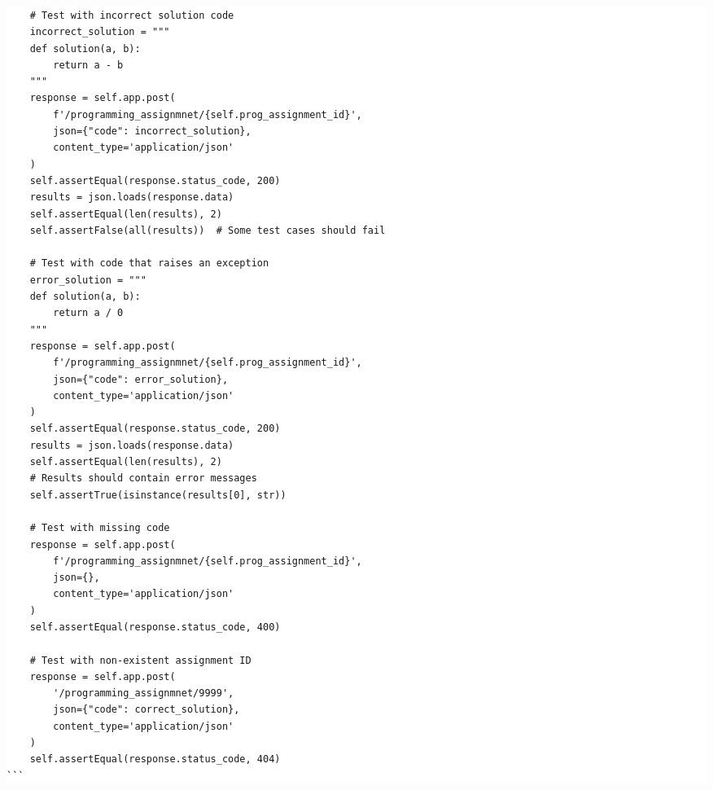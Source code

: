         # Test with incorrect solution code
        incorrect_solution = """
        def solution(a, b):
            return a - b
        """
        response = self.app.post(
            f'/programming_assignmnet/{self.prog_assignment_id}',
            json={"code": incorrect_solution},
            content_type='application/json'
        )
        self.assertEqual(response.status_code, 200)
        results = json.loads(response.data)
        self.assertEqual(len(results), 2)
        self.assertFalse(all(results))  # Some test cases should fail
        
        # Test with code that raises an exception
        error_solution = """
        def solution(a, b):
            return a / 0
        """
        response = self.app.post(
            f'/programming_assignmnet/{self.prog_assignment_id}',
            json={"code": error_solution},
            content_type='application/json'
        )
        self.assertEqual(response.status_code, 200)
        results = json.loads(response.data)
        self.assertEqual(len(results), 2)
        # Results should contain error messages
        self.assertTrue(isinstance(results[0], str))
        
        # Test with missing code
        response = self.app.post(
            f'/programming_assignmnet/{self.prog_assignment_id}',
            json={},
            content_type='application/json'
        )
        self.assertEqual(response.status_code, 400)
        
        # Test with non-existent assignment ID
        response = self.app.post(
            '/programming_assignmnet/9999',
            json={"code": correct_solution},
            content_type='application/json'
        )
        self.assertEqual(response.status_code, 404)
    ```
